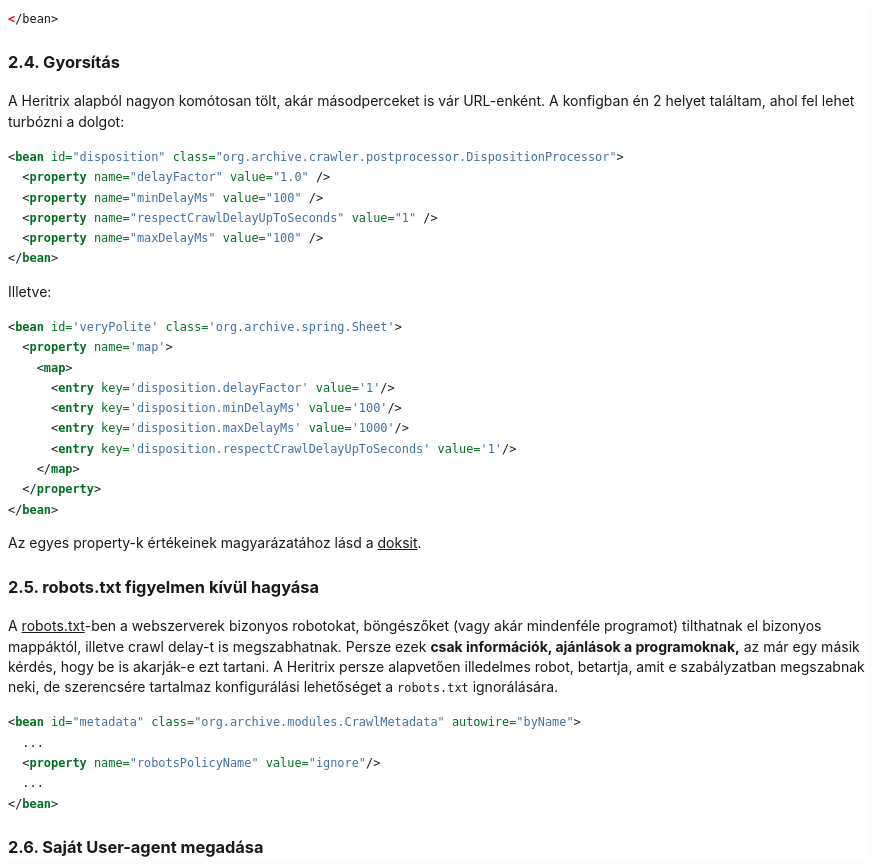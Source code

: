 ```xml
</bean>
```



### 2.4. Gyorsítás

A Heritrix alapból nagyon komótosan tölt, akár másodperceket is vár URL-enként. A konfigban én 2 helyet találtam, ahol fel lehet turbózni a dolgot:

```xml
<bean id="disposition" class="org.archive.crawler.postprocessor.DispositionProcessor">
  <property name="delayFactor" value="1.0" />
  <property name="minDelayMs" value="100" />
  <property name="respectCrawlDelayUpToSeconds" value="1" />
  <property name="maxDelayMs" value="100" />
</bean>
```

Illetve:

```xml
<bean id='veryPolite' class='org.archive.spring.Sheet'>
  <property name='map'>
    <map>
      <entry key='disposition.delayFactor' value='1'/>
      <entry key='disposition.minDelayMs' value='100'/>
      <entry key='disposition.maxDelayMs' value='1000'/>
      <entry key='disposition.respectCrawlDelayUpToSeconds' value='1'/>
    </map>
  </property>
</bean>
```

Az egyes property-k értékeinek magyarázatához lásd a [doksit][docs].



### 2.5. robots.txt figyelmen kívül hagyása

A [robots.txt][robots-txt]-ben a webszerverek bizonyos robotokat, böngészőket (vagy akár mindenféle programot) tilthatnak el bizonyos mappáktól, illetve crawl delay-t is megszabhatnak. Persze ezek **csak információk, ajánlások a programoknak,** az már egy másik kérdés, hogy be is akarják-e ezt tartani. A Heritrix persze alapvetően illedelmes robot, betartja, amit e szabályzatban megszabnak neki, de szerencsére tartalmaz konfigurálási lehetőséget a `robots.txt` ignorálására.

```xml
<bean id="metadata" class="org.archive.modules.CrawlMetadata" autowire="byName">
  ...
  <property name="robotsPolicyName" value="ignore"/>
  ...
</bean>
```



### 2.6. Saját User-agent megadása


[arc]: https://en.wikipedia.org/wiki/ARC_(file_format)
[docs]: https://webarchive.jira.com/wiki/spaces/Heritrix/pages/5407381/Heritrix+3.0+and+3.1+User+Guide
[heritrix]: https://webarchive.jira.com/wiki/spaces/Heritrix/overview
[robots-txt]: https://support.google.com/webmasters/answer/6062608?hl=hu
[user-agent]: https://developer.mozilla.org/en-US/docs/Web/HTTP/Headers/User-Agent
[warc]: https://en.wikipedia.org/wiki/Web_ARChive
[wget]: https://www.gnu.org/software/wget/